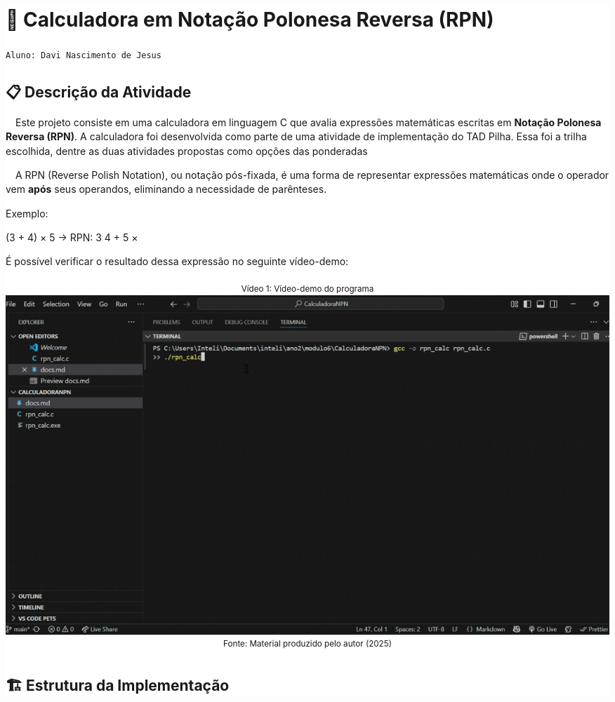 # 🧮 Calculadora em Notação Polonesa Reversa (RPN)

`Aluno: Davi Nascimento de Jesus` 

## 📋 Descrição da Atividade

&emsp;Este projeto consiste em uma calculadora em linguagem C que avalia expressões matemáticas escritas em **Notação Polonesa Reversa (RPN)**. A calculadora foi desenvolvida como parte de uma atividade de implementação do TAD Pilha. Essa foi a trilha escolhida, dentre as duas atividades propostas como opções das ponderadas

&emsp;A RPN (Reverse Polish Notation), ou notação pós-fixada, é uma forma de representar expressões matemáticas onde o operador vem **após** seus operandos, eliminando a necessidade de parênteses.

Exemplo:

(3 + 4) × 5 → RPN: 3 4 + 5 ×

É possível verificar o resultado dessa expressão no seguinte vídeo-demo:

<div align="center"> 
  <sub>Vídeo 1: Vídeo-demo do programa</sub><br/>
  <img src="assets/demo.gif" width="100%"><br/> 
  <sup>Fonte: Material produzido pelo autor (2025)</sup>
</div>

## 🏗️ Estrutura da Implementação
